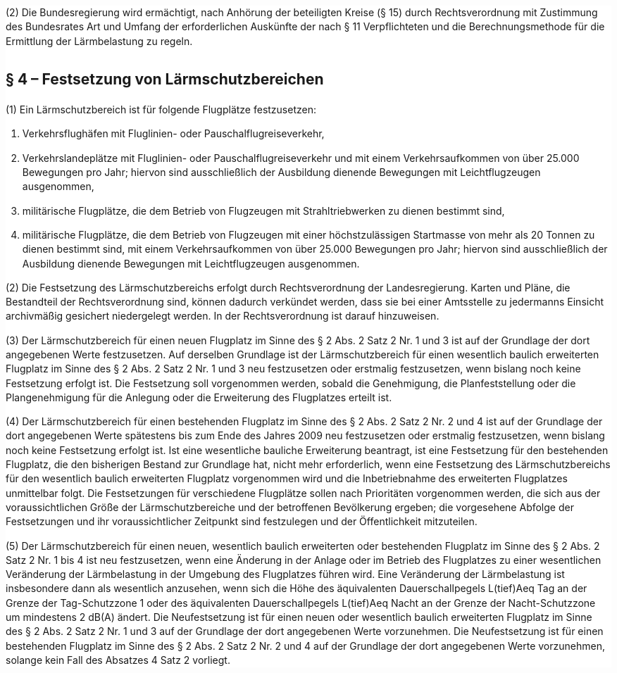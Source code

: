 (2) Die Bundesregierung wird ermächtigt, nach Anhörung der beteiligten Kreise (§ 15) durch Rechtsverordnung mit Zustimmung des Bundesrates Art und Umfang der erforderlichen Auskünfte der nach § 11 Verpflichteten und die Berechnungsmethode für die Ermittlung der Lärmbelastung zu regeln.


## § 4 – Festsetzung von Lärmschutzbereichen

(1) Ein Lärmschutzbereich ist für folgende Flugplätze festzusetzen:

1. Verkehrsflughäfen mit Fluglinien- oder Pauschalflugreiseverkehr,

2. Verkehrslandeplätze mit Fluglinien- oder Pauschalflugreiseverkehr und mit einem Verkehrsaufkommen von über 25.000 Bewegungen pro Jahr; hiervon sind ausschließlich der Ausbildung dienende Bewegungen mit Leichtflugzeugen ausgenommen,

3. militärische Flugplätze, die dem Betrieb von Flugzeugen mit Strahltriebwerken zu dienen bestimmt sind,

4. militärische Flugplätze, die dem Betrieb von Flugzeugen mit einer höchstzulässigen Startmasse von mehr als 20 Tonnen zu dienen bestimmt sind, mit einem Verkehrsaufkommen von über 25.000 Bewegungen pro Jahr; hiervon sind ausschließlich der Ausbildung dienende Bewegungen mit Leichtflugzeugen ausgenommen.

(2) Die Festsetzung des Lärmschutzbereichs erfolgt durch Rechtsverordnung der Landesregierung. Karten und Pläne, die Bestandteil der Rechtsverordnung sind, können dadurch verkündet werden, dass sie bei einer Amtsstelle zu jedermanns Einsicht archivmäßig gesichert niedergelegt werden. In der Rechtsverordnung ist darauf hinzuweisen.

(3) Der Lärmschutzbereich für einen neuen Flugplatz im Sinne des § 2 Abs. 2 Satz 2 Nr. 1 und 3 ist auf der Grundlage der dort angegebenen Werte festzusetzen. Auf derselben Grundlage ist der Lärmschutzbereich für einen wesentlich baulich erweiterten Flugplatz im Sinne des § 2 Abs. 2 Satz 2 Nr. 1 und 3 neu festzusetzen oder erstmalig festzusetzen, wenn bislang noch keine Festsetzung erfolgt ist. Die Festsetzung soll vorgenommen werden, sobald die Genehmigung, die Planfeststellung oder die Plangenehmigung für die Anlegung oder die Erweiterung des Flugplatzes erteilt ist.

(4) Der Lärmschutzbereich für einen bestehenden Flugplatz im Sinne des § 2 Abs. 2 Satz 2 Nr. 2 und 4 ist auf der Grundlage der dort angegebenen Werte spätestens bis zum Ende des Jahres 2009 neu festzusetzen oder erstmalig festzusetzen, wenn bislang noch keine Festsetzung erfolgt ist. Ist eine wesentliche bauliche Erweiterung beantragt, ist eine Festsetzung für den bestehenden Flugplatz, die den bisherigen Bestand zur Grundlage hat, nicht mehr erforderlich, wenn eine Festsetzung des Lärmschutzbereichs für den wesentlich baulich erweiterten Flugplatz vorgenommen wird und die Inbetriebnahme des erweiterten Flugplatzes unmittelbar folgt. Die Festsetzungen für verschiedene Flugplätze sollen nach Prioritäten vorgenommen werden, die sich aus der voraussichtlichen Größe der Lärmschutzbereiche und der betroffenen Bevölkerung ergeben; die vorgesehene Abfolge der Festsetzungen und ihr voraussichtlicher Zeitpunkt sind festzulegen und der Öffentlichkeit mitzuteilen.

(5) Der Lärmschutzbereich für einen neuen, wesentlich baulich erweiterten oder bestehenden Flugplatz im Sinne des § 2 Abs. 2 Satz 2 Nr. 1 bis 4 ist neu festzusetzen, wenn eine Änderung in der Anlage oder im Betrieb des Flugplatzes zu einer wesentlichen Veränderung der Lärmbelastung in der Umgebung des Flugplatzes führen wird. Eine Veränderung der Lärmbelastung ist insbesondere dann als wesentlich anzusehen, wenn sich die Höhe des äquivalenten Dauerschallpegels L(tief)Aeq Tag an der Grenze der Tag-Schutzzone 1 oder des äquivalenten Dauerschallpegels L(tief)Aeq Nacht an der Grenze der Nacht-Schutzzone um mindestens 2 dB(A) ändert. Die Neufestsetzung ist für einen neuen oder wesentlich baulich erweiterten Flugplatz im Sinne des § 2 Abs. 2 Satz 2 Nr. 1 und 3 auf der Grundlage der dort angegebenen Werte vorzunehmen. Die Neufestsetzung ist für einen bestehenden Flugplatz im Sinne des § 2 Abs. 2 Satz 2 Nr. 2 und 4 auf der Grundlage der dort angegebenen Werte vorzunehmen, solange kein Fall des Absatzes 4 Satz 2 vorliegt.
